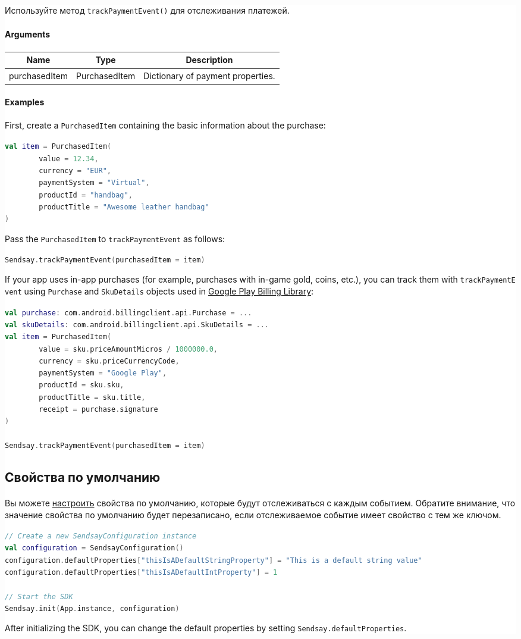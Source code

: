 Используйте метод `trackPaymentEvent()` для отслеживания платежей.

#### Arguments

| Name          | Type          | Description |
| --------------| ------------- | ----------- |
| purchasedItem | PurchasedItem | Dictionary of payment properties. |

#### Examples

First, create a `PurchasedItem` containing the basic information about the purchase:

```kotlin
val item = PurchasedItem(
        value = 12.34,
        currency = "EUR",
        paymentSystem = "Virtual",
        productId = "handbag",
        productTitle = "Awesome leather handbag"
)
```

Pass the `PurchasedItem` to `trackPaymentEvent` as follows:

```kotlin
Sendsay.trackPaymentEvent(purchasedItem = item)
```

If your app uses in-app purchases (for example, purchases with in-game gold, coins, etc.), you can track them with `trackPaymentEvent` using `Purchase` and `SkuDetails` objects used in [Google Play Billing Library](https://developer.android.com/google/play/billing/integrate):

```kotlin
val purchase: com.android.billingclient.api.Purchase = ...
val skuDetails: com.android.billingclient.api.SkuDetails = ...
val item = PurchasedItem(
        value = sku.priceAmountMicros / 1000000.0,
        currency = sku.priceCurrencyCode,
        paymentSystem = "Google Play",
        productId = sku.sku,
        productTitle = sku.title,
        receipt = purchase.signature
)

Sendsay.trackPaymentEvent(purchasedItem = item)
```

## Свойства по умолчанию

Вы можете [настроить](https://documentation.bloomreach.com/engagement/docs/android-sdk-configuration) свойства по умолчанию, которые будут отслеживаться с каждым событием. Обратите внимание, что значение свойства по умолчанию будет перезаписано, если отслеживаемое событие имеет свойство с тем же ключом.

```kotlin
// Create a new SendsayConfiguration instance
val configuration = SendsayConfiguration()
configuration.defaultProperties["thisIsADefaultStringProperty"] = "This is a default string value"
configuration.defaultProperties["thisIsADefaultIntProperty"] = 1

// Start the SDK
Sendsay.init(App.instance, configuration)
```

After initializing the SDK, you can change the default properties by setting `Sendsay.defaultProperties`.
